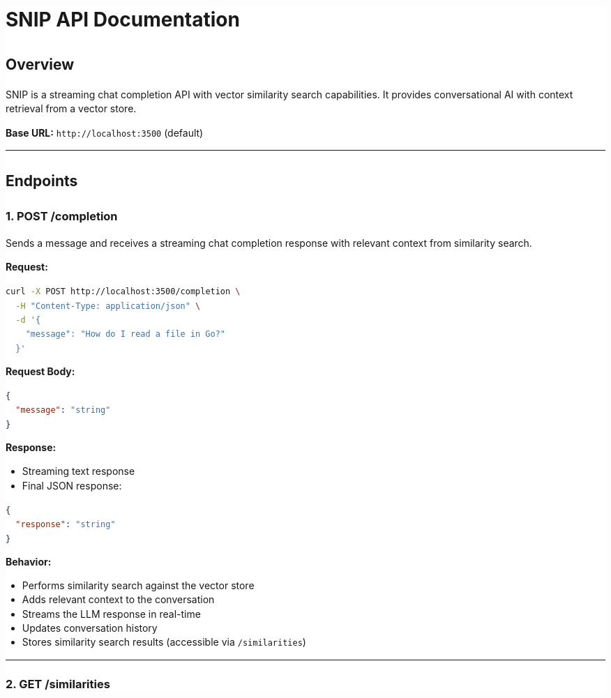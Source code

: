 # SNIP API Documentation

## Overview

SNIP is a streaming chat completion API with vector similarity search capabilities. It provides conversational AI with context retrieval from a vector store.

**Base URL:** `http://localhost:3500` (default)

---

## Endpoints

### 1. POST /completion

Sends a message and receives a streaming chat completion response with relevant context from similarity search.

**Request:**
```bash
curl -X POST http://localhost:3500/completion \
  -H "Content-Type: application/json" \
  -d '{
    "message": "How do I read a file in Go?"
  }'
```

**Request Body:**
```json
{
  "message": "string"
}
```

**Response:**
- Streaming text response
- Final JSON response:
```json
{
  "response": "string"
}
```

**Behavior:**
- Performs similarity search against the vector store
- Adds relevant context to the conversation
- Streams the LLM response in real-time
- Updates conversation history
- Stores similarity search results (accessible via `/similarities`)

---

### 2. GET /similarities
